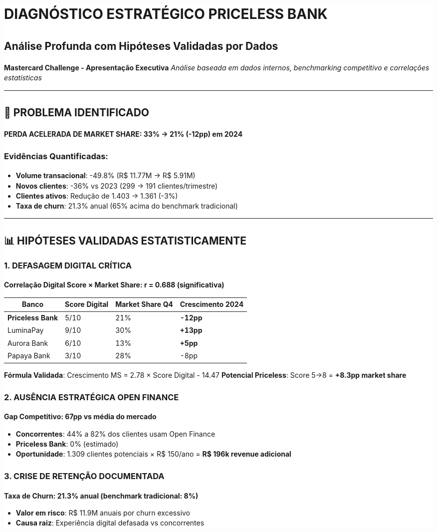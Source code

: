 # DIAGNÓSTICO ESTRATÉGICO PRICELESS BANK
## Análise Profunda com Hipóteses Validadas por Dados

**Mastercard Challenge - Apresentação Executiva**
*Análise baseada em dados internos, benchmarking competitivo e correlações estatísticas*

---

## 🎯 PROBLEMA IDENTIFICADO

**PERDA ACELERADA DE MARKET SHARE: 33% → 21% (-12pp) em 2024**

### Evidências Quantificadas:
- **Volume transacional**: -49.8% (R$ 11.77M → R$ 5.91M)
- **Novos clientes**: -36% vs 2023 (299 → 191 clientes/trimestre)
- **Clientes ativos**: Redução de 1.403 → 1.361 (-3%)
- **Taxa de churn**: 21.3% anual (65% acima do benchmark tradicional)

---

## 📊 HIPÓTESES VALIDADAS ESTATISTICAMENTE

### 1. DEFASAGEM DIGITAL CRÍTICA
**Correlação Digital Score × Market Share: r = 0.688 (significativa)**

| Banco | Score Digital | Market Share Q4 | Crescimento 2024 |
|-------|---------------|-----------------|------------------|
| **Priceless Bank** | 5/10 | 21% | **-12pp** |
| LuminaPay | 9/10 | 30% | **+13pp** |
| Aurora Bank | 6/10 | 13% | **+5pp** |
| Papaya Bank | 3/10 | 28% | -8pp |

**Fórmula Validada**: Crescimento MS = 2.78 × Score Digital - 14.47
**Potencial Priceless**: Score 5→8 = **+8.3pp market share**

### 2. AUSÊNCIA ESTRATÉGICA OPEN FINANCE
**Gap Competitivo: 67pp vs média do mercado**

- **Concorrentes**: 44% a 82% dos clientes usam Open Finance
- **Priceless Bank**: 0% (estimado)
- **Oportunidade**: 1.309 clientes potenciais × R$ 150/ano = **R$ 196k revenue adicional**

### 3. CRISE DE RETENÇÃO DOCUMENTADA
**Taxa de Churn: 21.3% anual (benchmark tradicional: 8%)**

- **Valor em risco**: R$ 11.9M anuais por churn excessivo
- **Causa raiz**: Experiência digital defasada vs concorrentes
